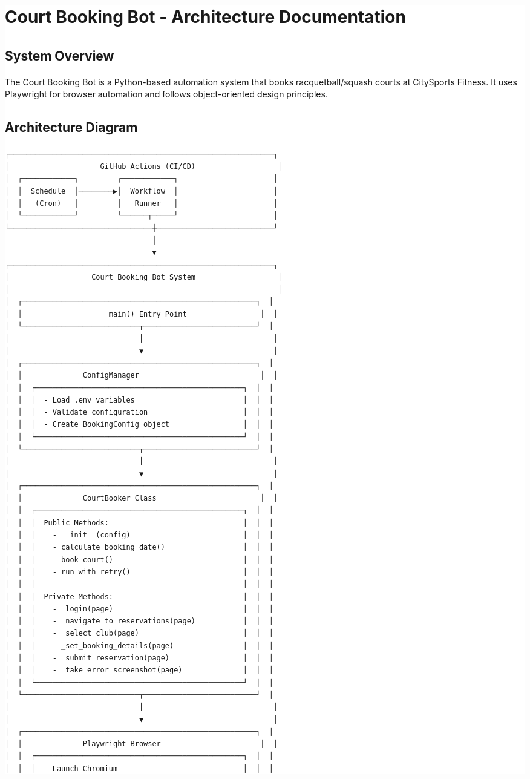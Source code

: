 # Court Booking Bot - Architecture Documentation

## System Overview

The Court Booking Bot is a Python-based automation system that books racquetball/squash courts at CitySports Fitness. It uses Playwright for browser automation and follows object-oriented design principles.

## Architecture Diagram

```
┌─────────────────────────────────────────────────────────────┐
│                     GitHub Actions (CI/CD)                   │
│  ┌────────────┐         ┌────────────┐                      │
│  │  Schedule  │────────▶│  Workflow  │                      │
│  │   (Cron)   │         │   Runner   │                      │
│  └────────────┘         └──────┬─────┘                      │
└─────────────────────────────────┼───────────────────────────┘
                                  │
                                  ▼
┌─────────────────────────────────────────────────────────────┐
│                   Court Booking Bot System                   │
│                                                              │
│  ┌──────────────────────────────────────────────────────┐  │
│  │                    main() Entry Point                 │  │
│  └───────────────────────────┬──────────────────────────┘  │
│                              │                              │
│                              ▼                              │
│  ┌──────────────────────────────────────────────────────┐  │
│  │              ConfigManager                            │  │
│  │  ┌────────────────────────────────────────────────┐  │  │
│  │  │  - Load .env variables                         │  │  │
│  │  │  - Validate configuration                      │  │  │
│  │  │  - Create BookingConfig object                 │  │  │
│  │  └────────────────────────────────────────────────┘  │  │
│  └───────────────────────────┬──────────────────────────┘  │
│                              │                              │
│                              ▼                              │
│  ┌──────────────────────────────────────────────────────┐  │
│  │              CourtBooker Class                        │  │
│  │  ┌────────────────────────────────────────────────┐  │  │
│  │  │  Public Methods:                               │  │  │
│  │  │    - __init__(config)                          │  │  │
│  │  │    - calculate_booking_date()                  │  │  │
│  │  │    - book_court()                              │  │  │
│  │  │    - run_with_retry()                          │  │  │
│  │  │                                                │  │  │
│  │  │  Private Methods:                              │  │  │
│  │  │    - _login(page)                              │  │  │
│  │  │    - _navigate_to_reservations(page)           │  │  │
│  │  │    - _select_club(page)                        │  │  │
│  │  │    - _set_booking_details(page)                │  │  │
│  │  │    - _submit_reservation(page)                 │  │  │
│  │  │    - _take_error_screenshot(page)              │  │  │
│  │  └────────────────────────────────────────────────┘  │  │
│  └───────────────────────────┬──────────────────────────┘  │
│                              │                              │
│                              ▼                              │
│  ┌──────────────────────────────────────────────────────┐  │
│  │              Playwright Browser                       │  │
│  │  ┌────────────────────────────────────────────────┐  │  │
│  │  │  - Launch Chromium                             │  │  │
```
